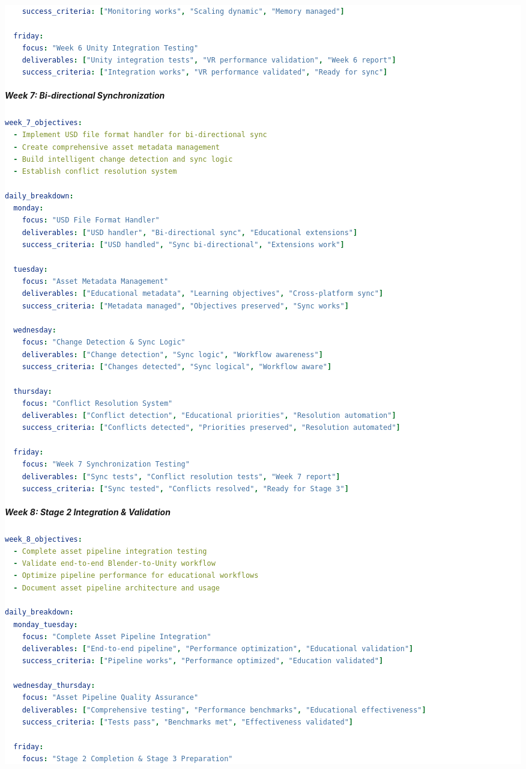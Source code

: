 ```yaml
    success_criteria: ["Monitoring works", "Scaling dynamic", "Memory managed"]
  
  friday:
    focus: "Week 6 Unity Integration Testing"
    deliverables: ["Unity integration tests", "VR performance validation", "Week 6 report"]
    success_criteria: ["Integration works", "VR performance validated", "Ready for sync"]
```

##### Week 7: Bi-directional Synchronization
```yaml
week_7_objectives:
  - Implement USD file format handler for bi-directional sync
  - Create comprehensive asset metadata management
  - Build intelligent change detection and sync logic
  - Establish conflict resolution system

daily_breakdown:
  monday:
    focus: "USD File Format Handler"
    deliverables: ["USD handler", "Bi-directional sync", "Educational extensions"]
    success_criteria: ["USD handled", "Sync bi-directional", "Extensions work"]
  
  tuesday:
    focus: "Asset Metadata Management"
    deliverables: ["Educational metadata", "Learning objectives", "Cross-platform sync"]
    success_criteria: ["Metadata managed", "Objectives preserved", "Sync works"]
  
  wednesday:
    focus: "Change Detection & Sync Logic"
    deliverables: ["Change detection", "Sync logic", "Workflow awareness"]
    success_criteria: ["Changes detected", "Sync logical", "Workflow aware"]
  
  thursday:
    focus: "Conflict Resolution System"
    deliverables: ["Conflict detection", "Educational priorities", "Resolution automation"]
    success_criteria: ["Conflicts detected", "Priorities preserved", "Resolution automated"]
  
  friday:
    focus: "Week 7 Synchronization Testing"
    deliverables: ["Sync tests", "Conflict resolution tests", "Week 7 report"]
    success_criteria: ["Sync tested", "Conflicts resolved", "Ready for Stage 3"]
```

##### Week 8: Stage 2 Integration & Validation
```yaml
week_8_objectives:
  - Complete asset pipeline integration testing
  - Validate end-to-end Blender-to-Unity workflow
  - Optimize pipeline performance for educational workflows
  - Document asset pipeline architecture and usage

daily_breakdown:
  monday_tuesday:
    focus: "Complete Asset Pipeline Integration"
    deliverables: ["End-to-end pipeline", "Performance optimization", "Educational validation"]
    success_criteria: ["Pipeline works", "Performance optimized", "Education validated"]
  
  wednesday_thursday:
    focus: "Asset Pipeline Quality Assurance"
    deliverables: ["Comprehensive testing", "Performance benchmarks", "Educational effectiveness"]
    success_criteria: ["Tests pass", "Benchmarks met", "Effectiveness validated"]
  
  friday:
    focus: "Stage 2 Completion & Stage 3 Preparation"
```